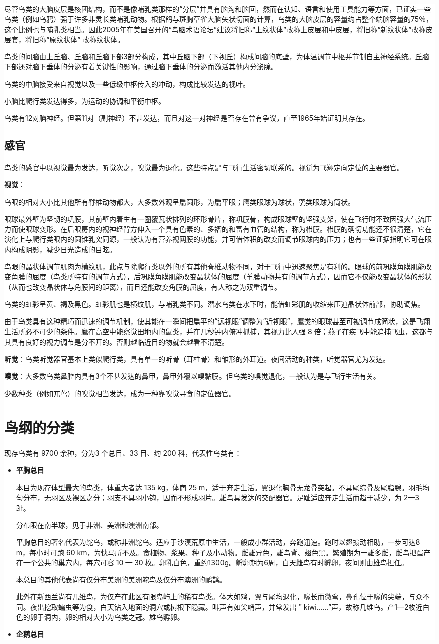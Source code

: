 尽管鸟类的大脑皮层是核团结构，而不是像哺乳类那样的“分层”并具有脑沟和脑回，然而在认知、语言和使用工具能力等方面，已证实一些鸟类（例如乌鸦）强于许多非灵长类哺乳动物。根据鸽与斑胸草雀大脑矢状切面的计算，鸟类的大脑皮层的容量约占整个端脑容量的75％，这个比例也与哺乳类相当。因此2005年在美国召开的“鸟脑术语论坛”建议将旧称“上纹状体”改称上皮层和中皮层，将旧称“新纹状体”改称皮层套，将旧称“原纹状体” 改称纹状体。

鸟类的间脑由上丘脑、丘脑和丘脑下部3部分构成，其中丘脑下部（下视丘）构成间脑的底壁，为体温调节中枢并节制自主神经系统。丘脑下部还对脑下垂体的分泌有着关键性的影响，通过脑下垂体的分泌而激活其他内分泌腺。

鸟类的中脑接受来自视觉以及一些低级中枢传入的冲动，构成比较发达的视叶。

小脑比爬行类发达得多，为运动的协调和平衡中枢。

鸟类有12对脑神经。但第11对（副神经）不甚发达，而且对这一对神经是否存在曾有争议，直至1965年始证明其存在。

## 感官

鸟类的感官中以视觉最为发达，听觉次之，嗅觉最为退化。这些特点是与飞行生活密切联系的。视觉为飞翔定向定位的主要器官。

**视觉**：

鸟眼的相对大小比其他所有脊椎动物都大，大多数外观呈扁圆形，为扁平眼；鹰类眼球为球状，鸮类眼球为筒状。

眼球最外壁为坚韧的巩膜，其前壁内着生有一圈覆瓦状排列的环形骨片，称巩膜骨，构成眼球壁的坚强支架，使在飞行时不致因强大气流压力而使眼球变形。在后眼房内的视神经背方伸入一个具有色素的、多褶的和富有血管的结构，称为栉膜。栉膜的确切功能还不很清楚，它在演化上与爬行类眼内的圆锥乳突同源，一般认为有营养视网膜的功能，并可借体积的改变而调节眼球内的压力；也有一些证据指明它可在眼内构成阴影，减少日光造成的目眩。

鸟眼的晶状体调节肌肉为横纹肌，此点与除爬行类以外的所有其他脊椎动物不同，对于飞行中迅速聚焦是有利的。眼球的前巩膜角膜肌能改变角膜的屈度（鸟类所特有的调节方式），后巩膜角膜肌能改变晶状体的屈度（羊膜动物共有的调节方式），因而它不仅能改变晶状体的形状（从而也改变晶状体与角膜间的距离），而且还能改变角膜的屈度，有人称之为双重调节。

鸟类的虹彩呈黄、褐及黑色。虹彩肌也是横纹肌，与哺乳类不同。潜水鸟类在水下时，能借虹彩肌的收缩来压迫晶状体前部，协助调焦。

由于鸟类具有这种精巧而迅速的调节机制，使其能在一瞬间把扁平的“远视眼”调整为“近视眼”，鹰类的眼球甚至可被调节成简状，这是飞翔生活所必不可少的条件。鹰在高空中能察觉田地内的鼠类，并在几秒钟内俯冲抓捕，其视力比人强 8 倍；燕子在疾飞中能追捕飞虫，这都与其具有良好的视力调节是分不开的。否则越临近目的物就会越看不清楚。

**听觉**：鸟类听觉器官基本上类似爬行类，具有单一的听骨（耳柱骨）和雏形的外耳道。夜间活动的种类，听觉器官尤为发达。

**嗅觉**：大多数鸟类鼻腔内具有3个不甚发达的鼻甲，鼻甲外覆以嗅黏膜。但鸟类的嗅觉退化，一般认为是与飞行生活有关。

少数种类（例如兀莺）的嗅觉相当发达，成为一种靠嗅觉寻食的定位器官。



# 鸟纲的分类

现存鸟类有 9700 余种，分为3 个总目、33 目、约 200 科，代表性鸟类有：

- **平胸总目**

  本目为现存体型最大的鸟类，体重大者达 135 kg，体商 25 m，适于奔走生活。翼退化胸骨无龙骨突起。不具尾综骨及尾脂腺。羽毛均匀分布，无羽区及裸区之分；羽支不具羽小钩，因而不形成羽片。雄鸟具发达的交配器官。足趾适应奔走生活而趋于减少，为 2—3 趾。

  分布限在南半球，见于非洲、美洲和澳洲南部。

  平胸总目的著名代表为鸵鸟，或称非洲鸵鸟。适应于沙漠荒原中生活，一般成小群活动，奔跑迅速。跑时以翅搧动相助，一步可达8 m，每小时可跑 60 km，为快马所不及。食植物、浆果、种子及小动物。雌雄异色，雄鸟背、翅色黑。繁殖期为一雄多雌，雌鸟把蛋产在一个公共的巢穴内，每穴可容 10 — 30 枚。卵乳白色，重约1300g。孵卵期为6周，白天雌鸟有时孵卵，夜间则由雄鸟担任。

  本总目的其他代表尚有仅分布美洲的美洲鸵鸟及仅分布澳洲的鸸鹊。

  此外在新西兰尚有几维鸟，为仅产在此区有限岛屿上的稀有鸟类。体大如鸡，翼与尾均退化，喙长而微弯，鼻孔位于喙的尖端，与众不同。夜出挖取蠕虫等为食，白天钻入地面的洞穴或树根下隐藏。叫声有如尖哨声，并常发出＂kiwi……”声，故称几维鸟。产1—2枚近白色的卵于洞内，卵的相对大小为鸟类之冠。雄鸟孵卵。

- **企鹅总目**
